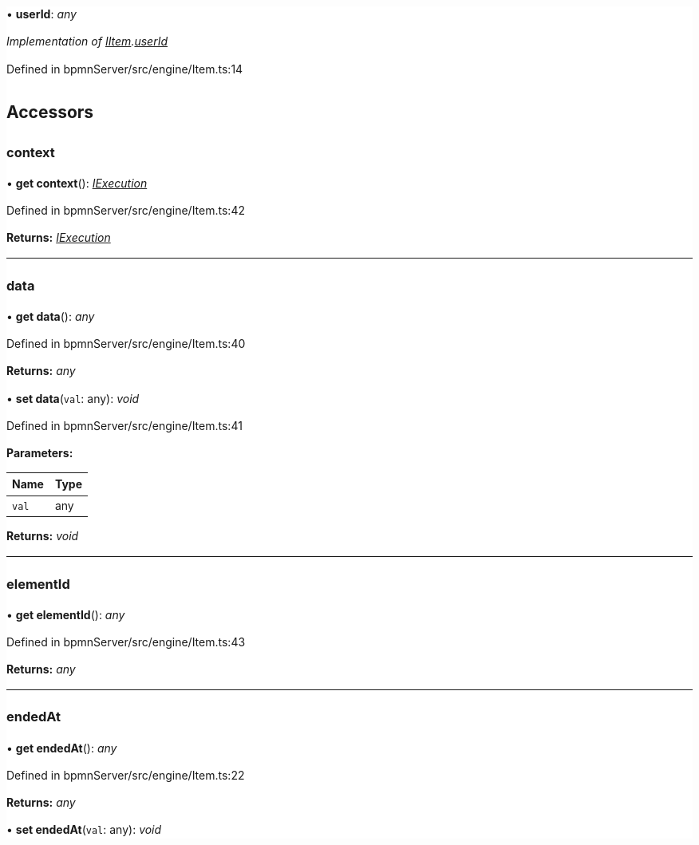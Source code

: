• **userId**: *any*

*Implementation of [IItem](../interfaces/iitem.md).[userId](../interfaces/iitem.md#userid)*

Defined in bpmnServer/src/engine/Item.ts:14

## Accessors

###  context

• **get context**(): *[IExecution](../interfaces/iexecution.md)*

Defined in bpmnServer/src/engine/Item.ts:42

**Returns:** *[IExecution](../interfaces/iexecution.md)*

___

###  data

• **get data**(): *any*

Defined in bpmnServer/src/engine/Item.ts:40

**Returns:** *any*

• **set data**(`val`: any): *void*

Defined in bpmnServer/src/engine/Item.ts:41

**Parameters:**

Name | Type |
------ | ------ |
`val` | any |

**Returns:** *void*

___

###  elementId

• **get elementId**(): *any*

Defined in bpmnServer/src/engine/Item.ts:43

**Returns:** *any*

___

###  endedAt

• **get endedAt**(): *any*

Defined in bpmnServer/src/engine/Item.ts:22

**Returns:** *any*

• **set endedAt**(`val`: any): *void*
